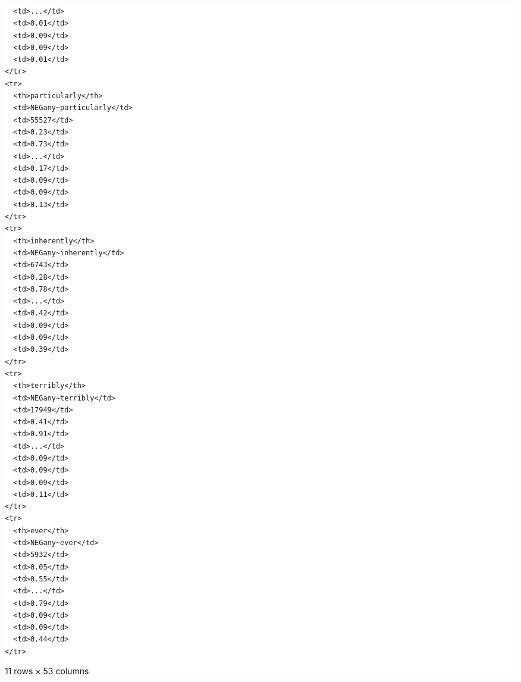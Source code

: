       <td>...</td>
      <td>0.01</td>
      <td>0.09</td>
      <td>0.09</td>
      <td>0.01</td>
    </tr>
    <tr>
      <th>particularly</th>
      <td>NEGany~particularly</td>
      <td>55527</td>
      <td>0.23</td>
      <td>0.73</td>
      <td>...</td>
      <td>0.17</td>
      <td>0.09</td>
      <td>0.09</td>
      <td>0.13</td>
    </tr>
    <tr>
      <th>inherently</th>
      <td>NEGany~inherently</td>
      <td>6743</td>
      <td>0.28</td>
      <td>0.78</td>
      <td>...</td>
      <td>0.42</td>
      <td>0.09</td>
      <td>0.09</td>
      <td>0.39</td>
    </tr>
    <tr>
      <th>terribly</th>
      <td>NEGany~terribly</td>
      <td>17949</td>
      <td>0.41</td>
      <td>0.91</td>
      <td>...</td>
      <td>0.09</td>
      <td>0.09</td>
      <td>0.09</td>
      <td>0.11</td>
    </tr>
    <tr>
      <th>ever</th>
      <td>NEGany~ever</td>
      <td>5932</td>
      <td>0.05</td>
      <td>0.55</td>
      <td>...</td>
      <td>0.79</td>
      <td>0.09</td>
      <td>0.09</td>
      <td>0.44</td>
    </tr>
  </tbody>
</table>
<p>11 rows × 53 columns</p>
</div>
